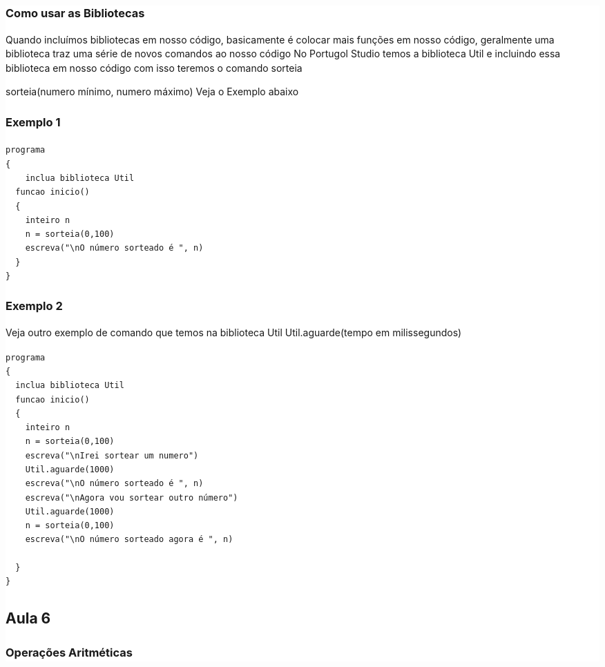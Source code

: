 ### Como usar as Bibliotecas

Quando incluímos bibliotecas em nosso código, basicamente é colocar mais funções em nosso código, geralmente uma biblioteca traz uma série de novos comandos ao nosso código
No Portugol Studio temos a biblioteca Util e incluindo essa biblioteca em nosso código com isso teremos o comando sorteia

sorteia(numero mínimo, numero máximo)
Veja o Exemplo abaixo

### Exemplo 1

```
programa
{
    inclua biblioteca Util
  funcao inicio()
  {
    inteiro n
    n = sorteia(0,100)
    escreva("\nO número sorteado é ", n)
  }
}
```

### Exemplo 2

Veja outro exemplo de comando que temos na biblioteca Util
Util.aguarde(tempo em milissegundos)

```
programa
{
  inclua biblioteca Util
  funcao inicio()
  {
    inteiro n
    n = sorteia(0,100)
    escreva("\nIrei sortear um numero")
    Util.aguarde(1000)
    escreva("\nO número sorteado é ", n)
    escreva("\nAgora vou sortear outro número")
    Util.aguarde(1000)
    n = sorteia(0,100)
    escreva("\nO número sorteado agora é ", n)

  }
}
```

## Aula 6

### Operações Aritméticas
